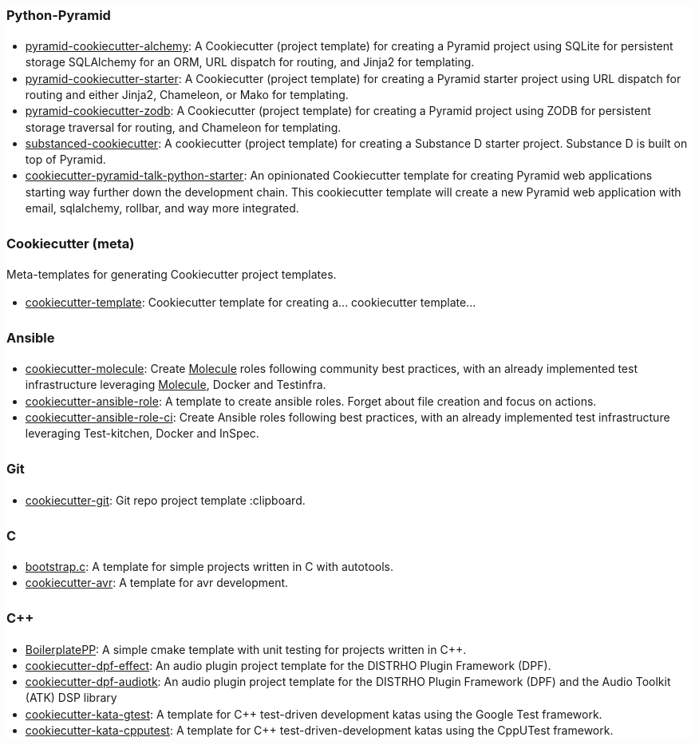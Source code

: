 ### Python-Pyramid

* [pyramid-cookiecutter-alchemy](https://github.com/Pylons/pyramid-cookiecutter-alchemy): A Cookiecutter (project template) for creating a Pyramid project using SQLite for persistent storage SQLAlchemy for an ORM, URL dispatch for routing, and Jinja2 for templating.
* [pyramid-cookiecutter-starter](https://github.com/Pylons/pyramid-cookiecutter-starter): A Cookiecutter (project template) for creating a Pyramid starter project using URL dispatch for routing and either Jinja2, Chameleon, or Mako for templating.
* [pyramid-cookiecutter-zodb](https://github.com/Pylons/pyramid-cookiecutter-zodb): A Cookiecutter (project template) for creating a Pyramid project using ZODB for persistent storage traversal for routing, and Chameleon for templating.
* [substanced-cookiecutter](https://github.com/Pylons/substanced-cookiecutter): A cookiecutter (project template) for creating a Substance D starter project. Substance D is built on top of Pyramid.
* [cookiecutter-pyramid-talk-python-starter](https://github.com/mikeckennedy/cookiecutter-pyramid-talk-python-starter): An opinionated Cookiecutter template for creating Pyramid web applications starting way further down the development chain. This cookiecutter template will create a new Pyramid web application with email, sqlalchemy, rollbar, and way more integrated.

### Cookiecutter (meta)

Meta-templates for generating Cookiecutter project templates.

* [cookiecutter-template](https://github.com/eviweb/cookiecutter-template): Cookiecutter template for creating a... cookiecutter template...

### Ansible

* [cookiecutter-molecule](https://github.com/retr0h/cookiecutter-molecule): Create [Molecule](https://molecule.readthedocs.io/en/v2/) roles following community best practices, with an already implemented test infrastructure leveraging [Molecule](https://molecule.readthedocs.io/en/v2/), Docker and Testinfra.
* [cookiecutter-ansible-role](https://github.com/iknite/cookiecutter-ansible-role): A template to create ansible roles. Forget about file creation and focus on actions.
* [cookiecutter-ansible-role-ci](https://github.com/ferrarimarco/cookiecutter-ansible-role): Create Ansible roles following best practices, with an already implemented test infrastructure leveraging Test-kitchen, Docker and InSpec.

### Git

* [cookiecutter-git](https://github.com/NathanUrwin/cookiecutter-git): Git repo project template :clipboard.

### C

* [bootstrap.c](https://github.com/vincentbernat/bootstrap.c): A template for simple projects written in C with autotools.
* [cookiecutter-avr](https://github.com/solarnz/cookiecutter-avr): A template for avr development.

### C++

* [BoilerplatePP](https://github.com/Paspartout/BoilerplatePP): A simple cmake template with unit testing for projects written in C++.
* [cookiecutter-dpf-effect](https://github.com/SpotlightKid/cookiecutter-dpf-effect): An audio plugin project template for the DISTRHO Plugin Framework (DPF).
* [cookiecutter-dpf-audiotk](https://github.com/SpotlightKid/cookiecutter-dpf-audiotk): An audio plugin project template for the DISTRHO Plugin Framework (DPF) and the Audio Toolkit (ATK) DSP library
* [cookiecutter-kata-gtest](https://github.com/13coders/cookiecutter-kata-gtest): A template for C++ test-driven development katas using the Google Test framework.
* [cookiecutter-kata-cpputest](https://github.com/13coders/cookiecutter-kata-cpputest): A template for C++ test-driven-development katas using the CppUTest framework.
